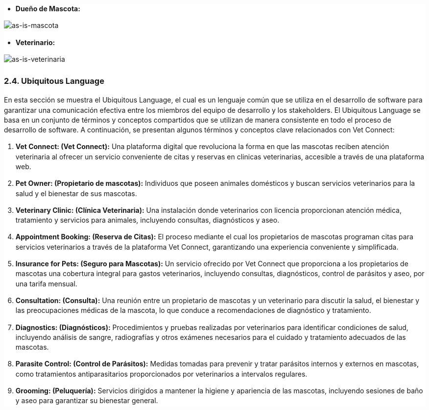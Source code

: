 - **Dueño de Mascota:**

![as-is-mascota](https://github.com/Veterinaria-OpenSource/TF-Report-Veterinaria/assets/116921103/b715b50c-114d-467b-a94d-2f540f76c694)


- **Veterinario:**

![as-is-veterinaria](https://github.com/Veterinaria-OpenSource/TF-Report-Veterinaria/assets/116921103/91788cf4-fe65-4bc2-b6b5-eba74d62ad55)


### 2.4. Ubiquitous Language

En esta sección se muestra el Ubiquitous Language, el cual es un lenguaje común que se utiliza en el desarrollo de software para garantizar una comunicación efectiva entre los miembros del equipo de desarrollo y los stakeholders. El Ubiquitous Language se basa en un conjunto de términos y conceptos compartidos que se utilizan de manera consistente en todo el proceso de desarrollo de software. A continuación, se presentan algunos términos y conceptos clave relacionados con Vet Connect:

1. **Vet Connect: (Vet Connect):**
Una plataforma digital que revoluciona la forma en que las mascotas reciben atención veterinaria al ofrecer un servicio conveniente de citas y reservas en clinicas veterinarias, accesible a través de una plataforma web.

2. **Pet Owner: (Propietario de mascotas):** 
Individuos que poseen animales domésticos y buscan servicios veterinarios para la salud y el bienestar de sus mascotas.

3. **Veterinary Clinic: (Clínica Veterinaria):** 
Una instalación donde veterinarios con licencia proporcionan atención médica, tratamiento y servicios para animales, incluyendo consultas, diagnósticos y aseo.

4. **Appointment Booking: (Reserva de Citas):** 
El proceso mediante el cual los propietarios de mascotas programan citas para servicios veterinarios a través de la plataforma Vet Connect, garantizando una experiencia conveniente y simplificada.

5. **Insurance for Pets: (Seguro para Mascotas):** 
Un servicio ofrecido por Vet Connect que proporciona a los propietarios de mascotas una cobertura integral para gastos veterinarios, incluyendo consultas, diagnósticos, control de parásitos y aseo, por una tarifa mensual.

6. **Consultation: (Consulta):** 
Una reunión entre un propietario de mascotas y un veterinario para discutir la salud, el bienestar y las preocupaciones médicas de la mascota, lo que conduce a recomendaciones de diagnóstico y tratamiento.

7. **Diagnostics: (Diagnósticos):** 
Procedimientos y pruebas realizadas por veterinarios para identificar condiciones de salud, incluyendo análisis de sangre, radiografías y otros exámenes necesarios para el cuidado y tratamiento adecuados de las mascotas.

8. **Parasite Control: (Control de Parásitos):** 
Medidas tomadas para prevenir y tratar parásitos internos y externos en mascotas, como tratamientos antiparasitarios proporcionados por veterinarios a intervalos regulares.

9. **Grooming: (Peluquería):** 
Servicios dirigidos a mantener la higiene y apariencia de las mascotas, incluyendo sesiones de baño y aseo para garantizar su bienestar general.

